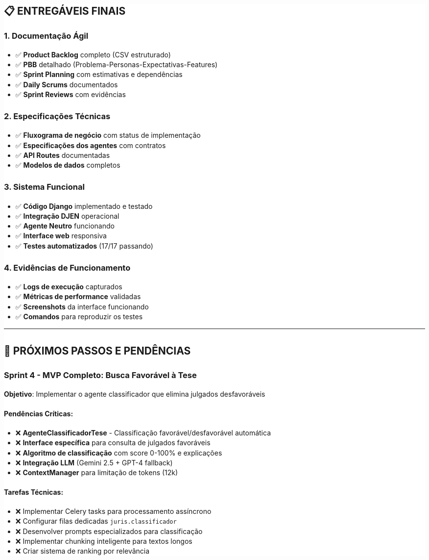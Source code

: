 
## 📋 **ENTREGÁVEIS FINAIS**

### **1. Documentação Ágil**
- ✅ **Product Backlog** completo (CSV estruturado)
- ✅ **PBB** detalhado (Problema-Personas-Expectativas-Features)
- ✅ **Sprint Planning** com estimativas e dependências
- ✅ **Daily Scrums** documentados
- ✅ **Sprint Reviews** com evidências

### **2. Especificações Técnicas**
- ✅ **Fluxograma de negócio** com status de implementação
- ✅ **Especificações dos agentes** com contratos
- ✅ **API Routes** documentadas
- ✅ **Modelos de dados** completos

### **3. Sistema Funcional**
- ✅ **Código Django** implementado e testado
- ✅ **Integração DJEN** operacional
- ✅ **Agente Neutro** funcionando
- ✅ **Interface web** responsiva
- ✅ **Testes automatizados** (17/17 passando)

### **4. Evidências de Funcionamento**
- ✅ **Logs de execução** capturados
- ✅ **Métricas de performance** validadas
- ✅ **Screenshots** da interface funcionando
- ✅ **Comandos** para reproduzir os testes

---

## 🎯 **PRÓXIMOS PASSOS E PENDÊNCIAS**

### **Sprint 4 - MVP Completo: Busca Favorável à Tese**
**Objetivo**: Implementar o agente classificador que elimina julgados desfavoráveis

#### **Pendências Críticas**:
- ❌ **AgenteClassificadorTese** - Classificação favorável/desfavorável automática
- ❌ **Interface específica** para consulta de julgados favoráveis
- ❌ **Algoritmo de classificação** com score 0-100% e explicações
- ❌ **Integração LLM** (Gemini 2.5 + GPT-4 fallback)
- ❌ **ContextManager** para limitação de tokens (12k)

#### **Tarefas Técnicas**:
- ❌ Implementar Celery tasks para processamento assíncrono
- ❌ Configurar filas dedicadas `juris.classificador`
- ❌ Desenvolver prompts especializados para classificação
- ❌ Implementar chunking inteligente para textos longos
- ❌ Criar sistema de ranking por relevância
